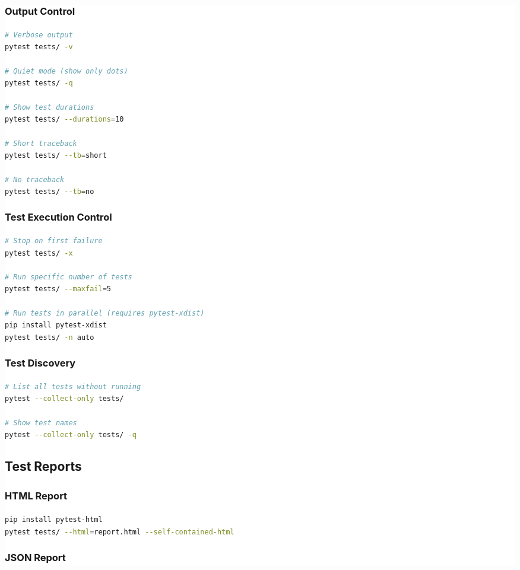 ### Output Control

```bash
# Verbose output
pytest tests/ -v

# Quiet mode (show only dots)
pytest tests/ -q

# Show test durations
pytest tests/ --durations=10

# Short traceback
pytest tests/ --tb=short

# No traceback
pytest tests/ --tb=no
```

### Test Execution Control

```bash
# Stop on first failure
pytest tests/ -x

# Run specific number of tests
pytest tests/ --maxfail=5

# Run tests in parallel (requires pytest-xdist)
pip install pytest-xdist
pytest tests/ -n auto
```

### Test Discovery

```bash
# List all tests without running
pytest --collect-only tests/

# Show test names
pytest --collect-only tests/ -q
```

## Test Reports

### HTML Report

```bash
pip install pytest-html
pytest tests/ --html=report.html --self-contained-html
```

### JSON Report
